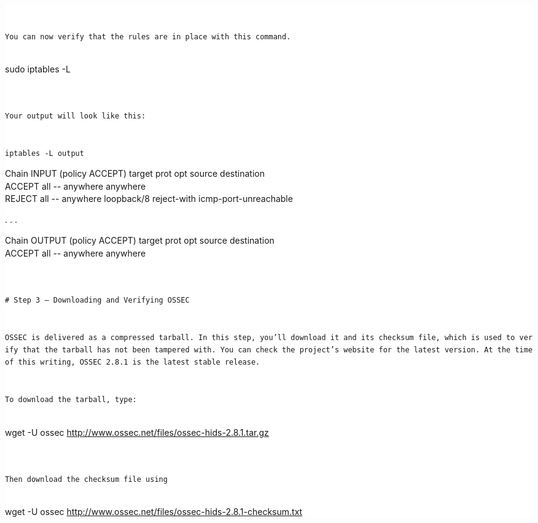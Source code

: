 
```


You can now verify that the rules are in place with this command.


```
sudo iptables -L


```


Your output will look like this:


iptables -L output
```
Chain INPUT (policy ACCEPT)
target     prot opt source               destination         
ACCEPT     all  --  anywhere             anywhere     
REJECT     all  --  anywhere             loopback/8           reject-with icmp-port-unreachable

. . .         

Chain OUTPUT (policy ACCEPT)
target     prot opt source               destination         
ACCEPT     all  --  anywhere             anywhere    

```


# Step 3 — Downloading and Verifying OSSEC


OSSEC is delivered as a compressed tarball. In this step, you’ll download it and its checksum file, which is used to verify that the tarball has not been tampered with. You can check the project’s website for the latest version. At the time of this writing, OSSEC 2.8.1 is the latest stable release.


To download the tarball, type:


```
wget -U ossec http://www.ossec.net/files/ossec-hids-2.8.1.tar.gz


```


Then download the checksum file using


```
wget -U ossec http://www.ossec.net/files/ossec-hids-2.8.1-checksum.txt
